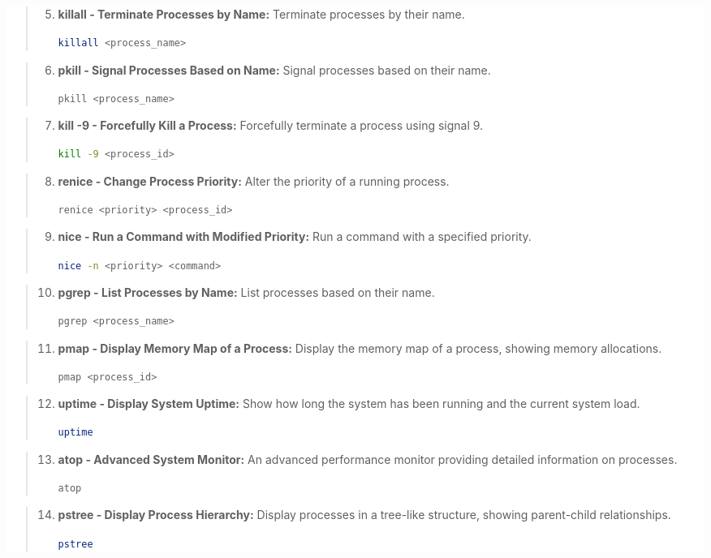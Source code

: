 > 5. **killall - Terminate Processes by Name:**
>    Terminate processes by their name.
>    ```bash
>    killall <process_name>
>    ```

> 6. **pkill - Signal Processes Based on Name:**
>    Signal processes based on their name.
>    ```bash
>    pkill <process_name>
>    ```

> 7. **kill -9 - Forcefully Kill a Process:**
>    Forcefully terminate a process using signal 9.
>    ```bash
>    kill -9 <process_id>
>    ```

> 8. **renice - Change Process Priority:**
>    Alter the priority of a running process.
>    ```bash
>    renice <priority> <process_id>
>    ```

> 9. **nice - Run a Command with Modified Priority:**
>    Run a command with a specified priority.
>    ```bash
>    nice -n <priority> <command>
>    ```

> 10. **pgrep - List Processes by Name:**
>     List processes based on their name.
>     ```bash
>     pgrep <process_name>
>     ```

> 11. **pmap - Display Memory Map of a Process:**
>     Display the memory map of a process, showing memory allocations.
>     ```bash
>     pmap <process_id>
>     ```

> 12. **uptime - Display System Uptime:**
>     Show how long the system has been running and the current system load.
>     ```bash
>     uptime
>     ```

> 13. **atop - Advanced System Monitor:**
>     An advanced performance monitor providing detailed information on processes.
>     ```bash
>     atop
>     ```

> 14. **pstree - Display Process Hierarchy:**
>     Display processes in a tree-like structure, showing parent-child relationships.
>     ```bash
>     pstree
>     ```
